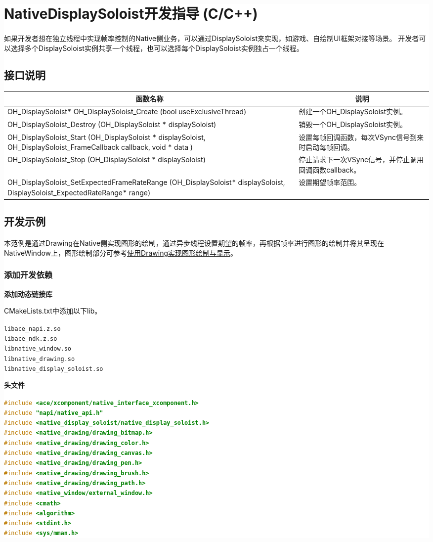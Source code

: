 # NativeDisplaySoloist开发指导 (C/C++)

如果开发者想在独立线程中实现帧率控制的Native侧业务，可以通过DisplaySoloist来实现，如游戏、自绘制UI框架对接等场景。
开发者可以选择多个DisplaySoloist实例共享一个线程，也可以选择每个DisplaySoloist实例独占一个线程。

## 接口说明

| 函数名称                                                     | 说明                                                  |
| ------------------------------------------------------------ | ----------------------------------------------------- |
| OH_DisplaySoloist* OH_DisplaySoloist_Create (bool useExclusiveThread) | 创建一个OH_DisplaySoloist实例。                       |
| OH_DisplaySoloist_Destroy (OH_DisplaySoloist * displaySoloist) | 销毁一个OH_DisplaySoloist实例。                       |
| OH_DisplaySoloist_Start (OH_DisplaySoloist * displaySoloist, OH_DisplaySoloist_FrameCallback callback, void * data ) | 设置每帧回调函数，每次VSync信号到来时启动每帧回调。   |
| OH_DisplaySoloist_Stop (OH_DisplaySoloist * displaySoloist)  | 停止请求下一次VSync信号，并停止调用回调函数callback。 |
| OH_DisplaySoloist_SetExpectedFrameRateRange (OH_DisplaySoloist* displaySoloist, DisplaySoloist_ExpectedRateRange* range) | 设置期望帧率范围。                                    |

## 开发示例

   本范例是通过Drawing在Native侧实现图形的绘制，通过异步线程设置期望的帧率，再根据帧率进行图形的绘制并将其呈现在NativeWindow上，图形绘制部分可参考[使用Drawing实现图形绘制与显示](graphic-drawing-overview.md)。

### 添加开发依赖

**添加动态链接库**

CMakeLists.txt中添加以下lib。

```txt
libace_napi.z.so
libace_ndk.z.so
libnative_window.so
libnative_drawing.so
libnative_display_soloist.so
```

**头文件**

```c++
#include <ace/xcomponent/native_interface_xcomponent.h>
#include "napi/native_api.h"
#include <native_display_soloist/native_display_soloist.h>
#include <native_drawing/drawing_bitmap.h>
#include <native_drawing/drawing_color.h>
#include <native_drawing/drawing_canvas.h>
#include <native_drawing/drawing_pen.h>
#include <native_drawing/drawing_brush.h>
#include <native_drawing/drawing_path.h>
#include <native_window/external_window.h>
#include <cmath>
#include <algorithm>
#include <stdint.h>
#include <sys/mman.h>
```
